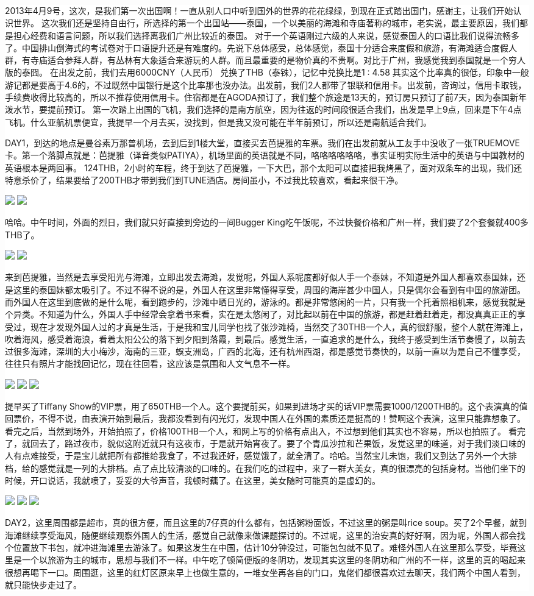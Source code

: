 



2013年4月9号，这次，是我们第一次出国啊！一直从别人口中听到国外的世界的花花绿绿，到现在正式踏出国门，感谢主，让我们开始认识世界。
这次我们还是坚持自由行，所选择的第一个出国站——泰国，一个以美丽的海滩和寺庙著称的城市，老实说，最主要原因，我们都是担心经费和语言问题，所以我们选择离我们广州比较近的泰国。
对于一个英语刚过六级的人来说，感觉泰国人的口语比我们说得流畅多了。中国排山倒海式的考试卷对于口语提升还是有难度的。先说下总体感受，总体感觉，泰国十分适合来度假和旅游，有海滩适合度假人群，有寺庙适合参拜人群，有丛林有大象适合来游玩的人群。而且最重要的是物价真的不贵啊。对比于广州，我感觉我到泰国就是一个穷人版的泰囧。
在出发之前，我们去用6000CNY（人民币） 兑换了THB（泰铢），记忆中兑换比是1 : 4.58
其实这个比率真的很低，印象中一般游记都是要高于4.6的，不过既然中国银行是这个比率那也没办法。出发前，我们2人都带了银联和信用卡。出发前，咨询过，信用卡取钱，手续费收得比较高的，所以不推荐使用信用卡。住宿都是在AGODA预订了，我们整个旅途是13天的，预订房只预订了前7天，因为泰国新年泼水节，要提前预订。
第一次踏上出国的飞机，我们选择的是南方航空，因为往返的时间段很适合我们，出发是早上9点，回来是下午4点飞机。什么亚航机票便宜，我提早一个月去买，没找到，但是我又没可能在半年前预订，所以还是南航适合我们。



DAY1，到达的地点是曼谷素万那普机场，去到后到1楼大堂，直接买去芭提雅的车票。我们在出发前就从工友手中没收了一张TRUEMOVE卡。第一个落脚点就是：芭提雅（译音类似PATIYA），机场里面的英语就是不同，咯咯咯咯咯咯，事实证明实际生活中的英语与中国教材的英语根本是两回事。
124THB，2小时的车程，终于到达了芭提雅，一下大巴，那个太阳可以直接把我烤黑了，面对双条车的出现，我们还特意杀价了，结果要给了200THB才带到我们到TUNE酒店。房间虽小，不过我比较喜欢，看起来很干净。

![](/portfolio/2013_04/fullsize/sightcorner-1.jpg)
![](/portfolio/2013_04/fullsize/sightcorner-2.jpg)


哈哈。中午时间，外面的烈日，我们就只好直接到旁边的一间Bugger King吃午饭呢，不过快餐价格和广州一样，我们要了2个套餐就400多THB了。

![](/portfolio/2013_04/fullsize/sightcorner-3.jpg)
![](/portfolio/2013_04/fullsize/sightcorner-4.jpg)


来到芭提雅，当然是去享受阳光与海滩，立即出发去海滩，发觉呢，外国人系呢度都好似人手一个泰妹，不知道是外国人都喜欢泰国妹，还是这里的泰国妹都太吸引了。不过不得不说的是，外国人在这里非常懂得享受，周围的海岸甚少中国人，只是偶尔会看到有中国的旅游团。而外国人在这里到底做的是什么呢，看到跑步的，沙滩中晒日光的，游泳的。都是非常悠闲的一片，只有我一个托着照相机来，感觉我就是个异类。不知道为什么，外国人手中经常会拿着书来看，实在是太悠闲了，对比起以前在中国的旅游，都是赶着赶着走，都没真真正正的享受过，现在才发现外国人过的才真是生活，于是我和宝儿同学也找了张沙滩椅，当然交了30THB一个人，真的很舒服，整个人就在海滩上，吹着海风，感受着海浪，看着太阳公公的落下到夕阳到落霞，到最后。感觉生活，一直追求的是什么，我终于感受到生活节奏慢了，以前去过很多海滩，深圳的大小梅沙，海南的三亚，蜈支洲岛，广西的北海，还有杭州西湖，都是感觉节奏快的，以前一直以为是自己不懂享受，往往只有照片才能找回记忆，现在往回看，这应该是氛围和人文气息不一样。

![](/portfolio/2013_04/fullsize/sightcorner-5.jpg)
![](/portfolio/2013_04/fullsize/sightcorner-6.jpg)
![](/portfolio/2013_04/fullsize/sightcorner-7.jpg)


提早买了Tiffany Show的VIP票，用了650THB一个人。这个要提前买，如果到进场才买的话VIP票需要1000/1200THB的。这个表演真的值回票价，不得不说，由表演开始到最后，我都没看到有闪光灯，发现中国人在外国的素质还是挺高的！赞啊这个表演，这里只能靠想象了。看完之后，当然到场外，开始拍照了，价格100THB一个人，和网上写的价格有点出入，不过想到他们其实也不容易，所以也拍照了。
看完了，就回去了，路过夜市，貌似这附近就只有这夜市，于是就开始宵夜了。要了个青瓜沙拉和芒果饭，发觉这里的味道，对于我们淡口味的人有点难接受，于是宝儿就把所有都推给我食了，不过我还好，感觉饿了，就全清了。哈哈。当然宝儿未饱，我们又到达了另外一个大排档，给的感觉就是一列的大排档。点了点比较清淡的口味的。在我们吃的过程中，来了一群大美女，真的很漂亮的包括身材。当他们坐下的时候，开口说话，我就喷了，妥妥的大爷声音，我顿时藕了。在这里，美女随时可能真的是虚幻的。

![](/portfolio/2013_04/fullsize/sightcorner-10.jpg)
![](/portfolio/2013_04/fullsize/sightcorner-11.jpg)
![](/portfolio/2013_04/fullsize/sightcorner-12.jpg)


DAY2，这里周围都是超市，真的很方便，而且这里的7仔真的什么都有，包括粥粉面饭，不过这里的粥是叫rice soup。买了2个早餐，就到海滩继续享受海风，随便继续观察外国人的生活，感觉自己就像来做课题探讨的。不过呢，这里的治安真的好好啊，因为呢，外国人都会找个位置放下书包，就冲进海滩里去游泳了。如果这发生在中国，估计10分钟没过，可能包包就不见了。难怪外国人在这里那么享受，毕竟这里是一个以旅游为主的城市，思想与我们不一样。中午吃了顿简便版的冬阴功，发现其实这里的冬阴功和广州的不一样，这里的真的喝起来很想再喝下一口。周围逛，这里的红灯区原来早上也做生意的，一堆女坐再各自的门口，鬼佬们都很喜欢过去聊天，我们两个中国人看到，就只能快步走过了。
